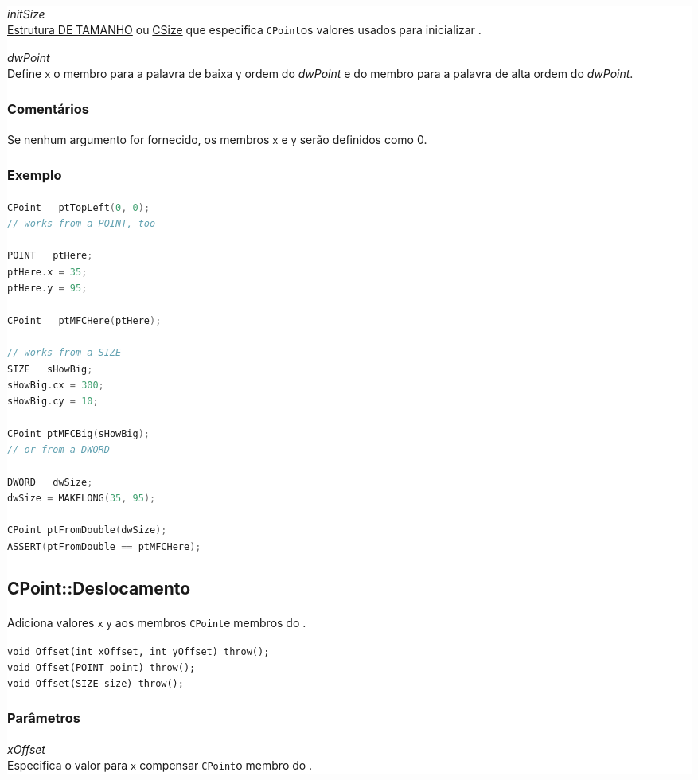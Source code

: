 *initSize*<br/>
[Estrutura DE TAMANHO](/windows/win32/api/windef/ns-windef-size) ou [CSize](../../atl-mfc-shared/reference/csize-class.md) que especifica `CPoint`os valores usados para inicializar .

*dwPoint*<br/>
Define `x` o membro para a palavra de baixa `y` ordem do *dwPoint* e do membro para a palavra de alta ordem do *dwPoint*.

### <a name="remarks"></a>Comentários

Se nenhum argumento for fornecido, os membros `x` e `y` serão definidos como 0.

### <a name="example"></a>Exemplo

```cpp
CPoint   ptTopLeft(0, 0);
// works from a POINT, too

POINT   ptHere;
ptHere.x = 35;
ptHere.y = 95;

CPoint   ptMFCHere(ptHere);

// works from a SIZE
SIZE   sHowBig;
sHowBig.cx = 300;
sHowBig.cy = 10;

CPoint ptMFCBig(sHowBig);
// or from a DWORD

DWORD   dwSize;
dwSize = MAKELONG(35, 95);

CPoint ptFromDouble(dwSize);
ASSERT(ptFromDouble == ptMFCHere);
```

## <a name="cpointoffset"></a><a name="offset"></a>CPoint::Deslocamento

Adiciona valores `x` `y` aos membros `CPoint`e membros do .

```
void Offset(int xOffset, int yOffset) throw();
void Offset(POINT point) throw();
void Offset(SIZE size) throw();
```

### <a name="parameters"></a>Parâmetros

*xOffset*<br/>
Especifica o valor para `x` compensar `CPoint`o membro do .

